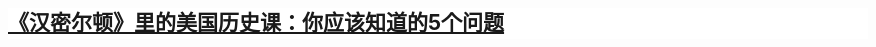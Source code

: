
[《汉密尔顿》里的美国历史课：你应该知道的5个问题](https://cn.nytimes.com/culture/20200708/hamilton-musical-history-facts/)
------
